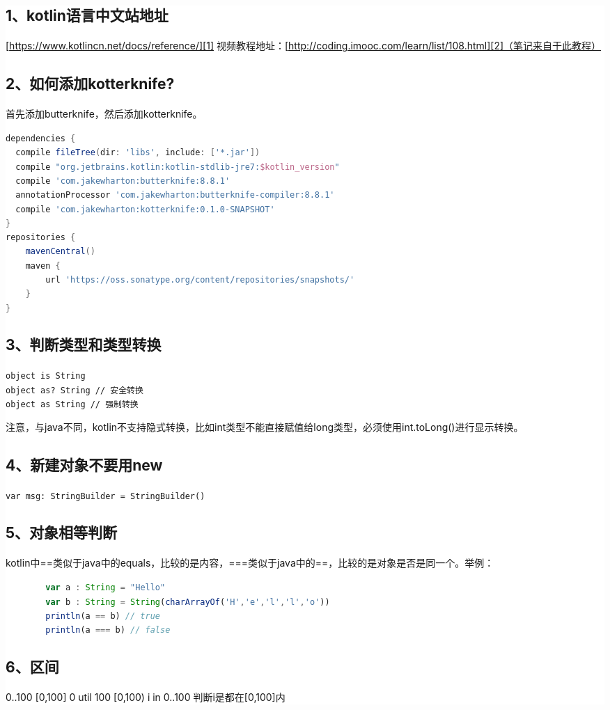 ## 1、kotlin语言中文站地址
[https://www.kotlincn.net/docs/reference/][1]
视频教程地址：[http://coding.imooc.com/learn/list/108.html][2]（笔记来自于此教程）

## 2、如何添加kotterknife?
首先添加butterknife，然后添加kotterknife。

``` gradle
dependencies {
  compile fileTree(dir: 'libs', include: ['*.jar'])
  compile "org.jetbrains.kotlin:kotlin-stdlib-jre7:$kotlin_version"
  compile 'com.jakewharton:butterknife:8.8.1'
  annotationProcessor 'com.jakewharton:butterknife-compiler:8.8.1'
  compile 'com.jakewharton:kotterknife:0.1.0-SNAPSHOT'
}
repositories {
    mavenCentral()
    maven {
        url 'https://oss.sonatype.org/content/repositories/snapshots/'
    }
}
```

## 3、判断类型和类型转换

``` delphi
object is String
object as? String // 安全转换
object as String // 强制转换
```
注意，与java不同，kotlin不支持隐式转换，比如int类型不能直接赋值给long类型，必须使用int.toLong()进行显示转换。

## 4、新建对象不要用new

``` stylus
var msg: StringBuilder = StringBuilder()
```
## 5、对象相等判断
kotlin中==类似于java中的equals，比较的是内容，===类似于java中的==，比较的是对象是否是同一个。举例：

``` javascript
        var a : String = "Hello"
        var b : String = String(charArrayOf('H','e','l','l','o'))
        println(a == b) // true
        println(a === b) // false
```
## 6、区间
0..100 [0,100]
0 util 100 [0,100)
i in 0..100 判断i是都在[0,100]内


  [1]: https://www.kotlincn.net/docs/reference/
  [2]: http://coding.imooc.com/learn/list/108.html